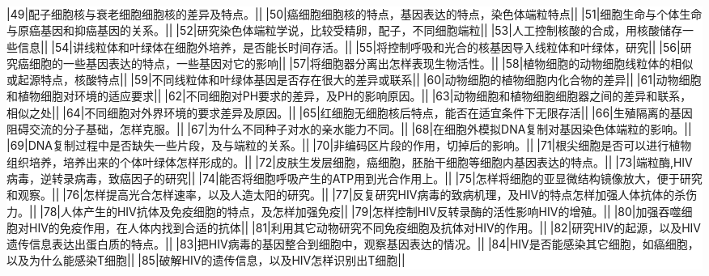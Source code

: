 |49|配子细胞核与衰老细胞细胞核的差异及特点。||
|50|癌细胞细胞核的特点，基因表达的特点，染色体端粒特点||
|51|细胞生命与个体生命与原癌基因和抑癌基因的关系。||
|52|研究染色体端粒学说，比较受精卵，配子，不同细胞端粒||
|53|人工控制核酸的合成，用核酸储存一些信息||
|54|讲线粒体和叶绿体在细胞外培养，是否能长时间存活。||
|55|将控制呼吸和光合的核基因导入线粒体和叶绿体，研究||
|56|研究癌细胞的一些基因表达的特点，一些基因对它的影响||
|57|将细胞器分离出怎样表现生物活性。||
|58|植物细胞的动物细胞线粒体的相似或起源特点，核酸特点||
|59|不同线粒体和叶绿体基因是否存在很大的差异或联系||
|60|动物细胞的植物细胞内化合物的差异||
|61|动物细胞和植物细胞对环境的适应要求||
|62|不同细胞对PH要求的差异，及PH的影响原因。||
|63|动物细胞和植物细胞细胞器之间的差异和联系，相似之处||
|64|不同细胞对外界环境的要求差异及原因。||
|65|红细胞无细胞核后特点，能否在适宜条件下无限存活||
|66|生殖隔离的基因阻碍交流的分子基础，怎样克服。||
|67|为什么不同种子对水的亲水能力不同。||
|68|在细胞外模拟DNA复制对基因染色体端粒的影响。||
|69|DNA复制过程中是否缺失一些片段，及与端粒的关系。||
|70|非编码区片段的作用，切掉后的影响。||
|71|根尖细胞是否可以进行植物组织培养，培养出来的个体叶绿体怎样形成的。||
|72|皮肤生发层细胞，癌细胞，胚胎干细胞等细胞内基因表达的特点。||
|73|端粒酶,HIV病毒，逆转录病毒，致癌因子的研究||
|74|能否将细胞呼吸产生的ATP用到光合作用上。||
|75|怎样将细胞的亚显微结构镜像放大，便于研究和观察。||
|76|怎样提高光合怎样速率，以及人造太阳的研究。||
|77|反复研究HIV病毒的致病机理，及HIV的特点怎样加强人体抗体的杀伤力。||
|78|人体产生的HIV抗体及免疫细胞的特点，及怎样加强免疫||
|79|怎样控制HIV反转录酶的活性影响HIV的增殖。||
|80|加强吞噬细胞对HIV的免疫作用，在人体内找到合适的抗体||
|81|利用其它动物研究不同免疫细胞及抗体对HIV的作用。||
|82|研究HIV的起源，以及HIV遗传信息表达出蛋白质的特点。||
|83|把HIV病毒的基因整合到细胞中，观察基因表达的情况。||
|84|HIV是否能感染其它细胞，如癌细胞，以及为什么能感染T细胞||
|85|破解HIV的遗传信息，以及HIV怎样识别出T细胞||
